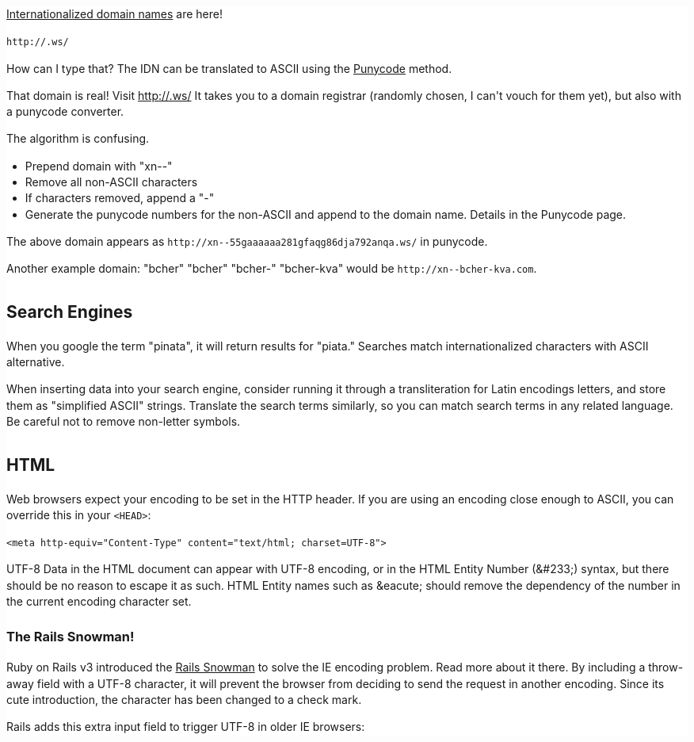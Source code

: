 [Internationalized domain names](http://en.wikipedia.org/wiki/Internationalized_domain_name) are here! 

    http://.ws/

How can I type that? The IDN can be translated to ASCII using the [Punycode](http://en.wikipedia.org/wiki/Punycode) method.

That domain is real! Visit [http://.ws/](http://.ws/) It takes you to a domain registrar (randomly chosen, I can't vouch for them yet), but also with a punycode converter.

The algorithm is confusing. 
* Prepend domain with "xn--"
* Remove all non-ASCII characters
* If characters removed, append a "-"
* Generate the punycode numbers for the non-ASCII and append to the domain name. Details in the Punycode page.

The above domain appears as `http://xn--55gaaaaaa281gfaqg86dja792anqa.ws/` in punycode.

Another example domain: "bcher"  "bcher"  "bcher-"  "bcher-kva" would be `http://xn--bcher-kva.com`.



## Search Engines

When you google the term "pinata", it will return results for "piata."  Searches match internationalized characters with ASCII alternative. 

When inserting data into your search engine, consider running it through a transliteration for Latin encodings letters, and store them as "simplified ASCII" strings. 
Translate the search terms similarly, so you can match search terms in any related language. Be careful not to remove non-letter symbols.





## HTML
Web browsers expect your encoding to be set in the HTTP header. If you are using an encoding close enough to ASCII, you can override this in your `<HEAD>`:

    <meta http-equiv="Content-Type" content="text/html; charset=UTF-8">

UTF-8 Data in the HTML document can appear with UTF-8 encoding, or in the HTML Entity Number (&amp;#233;) syntax, but there should be no reason to escape it as such. HTML Entity names such as &amp;eacute; should remove the dependency of the number in the current encoding character set.

### The Rails Snowman! 

Ruby on Rails v3 introduced the [Rails Snowman](http://railssnowman.info/) to solve the IE encoding problem. Read more about it there. By including a throw-away field with a UTF-8 character, it will prevent the browser from deciding to send the request in another encoding. Since its cute introduction, the character has been changed to a check mark.   

Rails adds this extra input field to trigger UTF-8 in older IE browsers:

